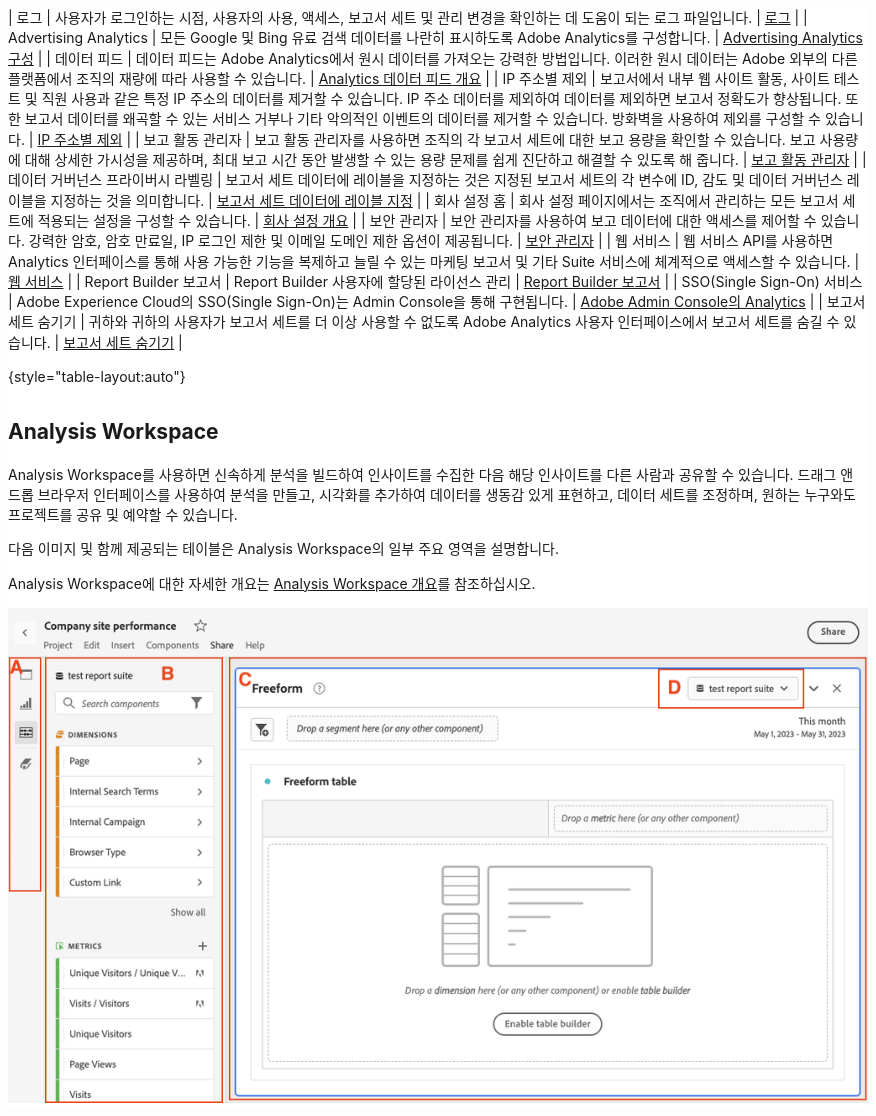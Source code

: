    | 로그 | 사용자가 로그인하는 시점, 사용자의 사용, 액세스, 보고서 세트 및 관리 변경을 확인하는 데 도움이 되는 로그 파일입니다. | [로그](https://experienceleague.adobe.com/docs/analytics/admin/admin-tools/logs.html?lang=ko) |
   | Advertising Analytics | 모든 Google 및 Bing 유료 검색 데이터를 나란히 표시하도록 Adobe Analytics를 구성합니다. | [Advertising Analytics 구성](https://experienceleague.adobe.com/docs/analytics/admin/admin-tools/manage-report-suites/edit-report-suite/advertising-analytics-config.html?lang=ko) |
   | 데이터 피드 | 데이터 피드는 Adobe Analytics에서 원시 데이터를 가져오는 강력한 방법입니다. 이러한 원시 데이터는 Adobe 외부의 다른 플랫폼에서 조직의 재량에 따라 사용할 수 있습니다. | [Analytics 데이터 피드 개요](https://experienceleague.adobe.com/docs/analytics/export/analytics-data-feed/data-feed-overview.html?lang=ko) |
   | IP 주소별 제외 | 보고서에서 내부 웹 사이트 활동, 사이트 테스트 및 직원 사용과 같은 특정 IP 주소의 데이터를 제거할 수 있습니다. IP 주소 데이터를 제외하여 데이터를 제외하면 보고서 정확도가 향상됩니다. 또한 보고서 데이터를 왜곡할 수 있는 서비스 거부나 기타 악의적인 이벤트의 데이터를 제거할 수 있습니다. 방화벽을 사용하여 제외를 구성할 수 있습니다. | [IP 주소별 제외](https://experienceleague.adobe.com/docs/analytics/admin/admin-tools/exclude-ip.html?lang=ko) |
   | 보고 활동 관리자 | 보고 활동 관리자를 사용하면 조직의 각 보고서 세트에 대한 보고 용량을 확인할 수 있습니다. 보고 사용량에 대해 상세한 가시성을 제공하며, 최대 보고 시간 동안 발생할 수 있는 용량 문제를 쉽게 진단하고 해결할 수 있도록 해 줍니다. | [보고 활동 관리자](https://experienceleague.adobe.com/docs/analytics/admin/admin-tools/reporting-activity.html?lang=ko) |
   | 데이터 거버넌스 프라이버시 라벨링 | 보고서 세트 데이터에 레이블을 지정하는 것은 지정된 보고서 세트의 각 변수에 ID, 감도 및 데이터 거버넌스 레이블을 지정하는 것을 의미합니다. | [보고서 세트 데이터에 레이블 지정](https://experienceleague.adobe.com/docs/analytics/admin/admin-tools/data-governance/data-labels/gdpr-setup-reportsuite.html?lang=ko) |
   | 회사 설정 홈 | 회사 설정 페이지에서는 조직에서 관리하는 모든 보고서 세트에 적용되는 설정을 구성할 수 있습니다. | [회사 설정 개요](https://experienceleague.adobe.com/docs/analytics/admin/admin-tools/company-settings/c-company-settings.html?lang=ko) |
   | 보안 관리자 | 보안 관리자를 사용하여 보고 데이터에 대한 액세스를 제어할 수 있습니다. 강력한 암호, 암호 만료일, IP 로그인 제한 및 이메일 도메인 제한 옵션이 제공됩니다. | [보안 관리자](https://experienceleague.adobe.com/docs/analytics/admin/admin-tools/company-settings/security-manager.html?lang=ko) |
   | 웹 서비스 | 웹 서비스 API를 사용하면 Analytics 인터페이스를 통해 사용 가능한 기능을 복제하고 늘릴 수 있는 마케팅 보고서 및 기타 Suite 서비스에 체계적으로 액세스할 수 있습니다. | [웹 서비스](https://experienceleague.adobe.com/docs/analytics/admin/admin-tools/company-settings/web-services-admin.html?lang=ko) |
   | Report Builder 보고서 | Report Builder 사용자에 할당된 라이선스 관리 | [Report Builder 보고서](https://experienceleague.adobe.com/docs/analytics/admin/admin-tools/company-settings/report-builder-reports-admin.html?lang=ko) |
   | SSO(Single Sign-On) 서비스 | Adobe Experience Cloud의 SSO(Single Sign-On)는 Admin Console을 통해 구현됩니다. | [Adobe Admin Console의 Analytics](https://experienceleague.adobe.com/docs/analytics/admin/admin-console/home.html?lang=ko) |
   | 보고서 세트 숨기기 | 귀하와 귀하의 사용자가 보고서 세트를 더 이상 사용할 수 없도록 Adobe Analytics 사용자 인터페이스에서 보고서 세트를 숨길 수 있습니다. | [보고서 세트 숨기기](https://experienceleague.adobe.com/docs/analytics/admin/admin-tools/company-settings/c-hide-report-suites.html?lang=ko) |

   {style="table-layout:auto"}

## Analysis Workspace

Analysis Workspace를 사용하면 신속하게 분석을 빌드하여 인사이트를 수집한 다음 해당 인사이트를 다른 사람과 공유할 수 있습니다. 드래그 앤 드롭 브라우저 인터페이스를 사용하여 분석을 만들고, 시각화를 추가하여 데이터를 생동감 있게 표현하고, 데이터 세트를 조정하며, 원하는 누구와도 프로젝트를 공유 및 예약할 수 있습니다.

다음 이미지 및 함께 제공되는 테이블은 Analysis Workspace의 일부 주요 영역을 설명합니다.

Analysis Workspace에 대한 자세한 개요는 [Analysis Workspace 개요](/help/analyze/analysis-workspace/home.md)를 참조하십시오.

![Analysis Workspace 개요](assets/analysis-workspace-overvew.png)
